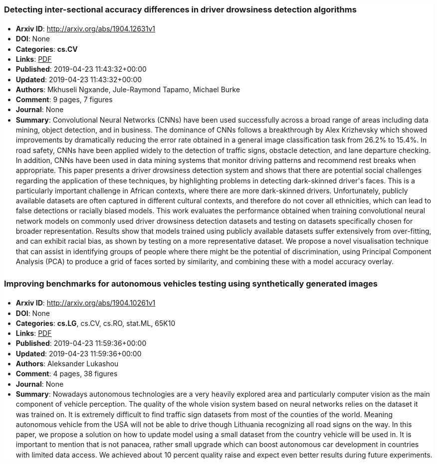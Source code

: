 ### Detecting inter-sectional accuracy differences in driver drowsiness detection algorithms
- **Arxiv ID**: http://arxiv.org/abs/1904.12631v1
- **DOI**: None
- **Categories**: **cs.CV**
- **Links**: [PDF](http://arxiv.org/pdf/1904.12631v1)
- **Published**: 2019-04-23 11:43:32+00:00
- **Updated**: 2019-04-23 11:43:32+00:00
- **Authors**: Mkhuseli Ngxande, Jule-Raymond Tapamo, Michael Burke
- **Comment**: 9 pages, 7 figures
- **Journal**: None
- **Summary**: Convolutional Neural Networks (CNNs) have been used successfully across a broad range of areas including data mining, object detection, and in business. The dominance of CNNs follows a breakthrough by Alex Krizhevsky which showed improvements by dramatically reducing the error rate obtained in a general image classification task from 26.2% to 15.4%. In road safety, CNNs have been applied widely to the detection of traffic signs, obstacle detection, and lane departure checking. In addition, CNNs have been used in data mining systems that monitor driving patterns and recommend rest breaks when appropriate. This paper presents a driver drowsiness detection system and shows that there are potential social challenges regarding the application of these techniques, by highlighting problems in detecting dark-skinned driver's faces. This is a particularly important challenge in African contexts, where there are more dark-skinned drivers. Unfortunately, publicly available datasets are often captured in different cultural contexts, and therefore do not cover all ethnicities, which can lead to false detections or racially biased models. This work evaluates the performance obtained when training convolutional neural network models on commonly used driver drowsiness detection datasets and testing on datasets specifically chosen for broader representation. Results show that models trained using publicly available datasets suffer extensively from over-fitting, and can exhibit racial bias, as shown by testing on a more representative dataset. We propose a novel visualisation technique that can assist in identifying groups of people where there might be the potential of discrimination, using Principal Component Analysis (PCA) to produce a grid of faces sorted by similarity, and combining these with a model accuracy overlay.



### Improving benchmarks for autonomous vehicles testing using synthetically generated images
- **Arxiv ID**: http://arxiv.org/abs/1904.10261v1
- **DOI**: None
- **Categories**: **cs.LG**, cs.CV, cs.RO, stat.ML, 65K10
- **Links**: [PDF](http://arxiv.org/pdf/1904.10261v1)
- **Published**: 2019-04-23 11:59:36+00:00
- **Updated**: 2019-04-23 11:59:36+00:00
- **Authors**: Aleksander Lukashou
- **Comment**: 4 pages, 38 figures
- **Journal**: None
- **Summary**: Nowadays autonomous technologies are a very heavily explored area and particularly computer vision as the main component of vehicle perception. The quality of the whole vision system based on neural networks relies on the dataset it was trained on. It is extremely difficult to find traffic sign datasets from most of the counties of the world. Meaning autonomous vehicle from the USA will not be able to drive though Lithuania recognizing all road signs on the way. In this paper, we propose a solution on how to update model using a small dataset from the country vehicle will be used in. It is important to mention that is not panacea, rather small upgrade which can boost autonomous car development in countries with limited data access. We achieved about 10 percent quality raise and expect even better results during future experiments.
